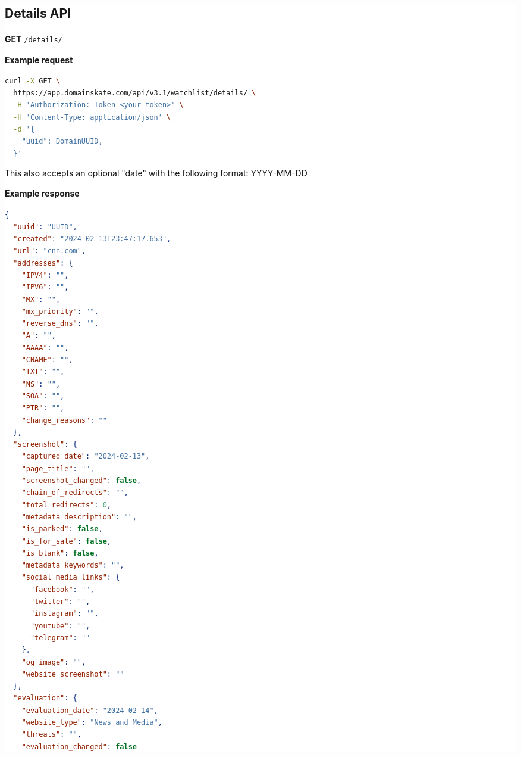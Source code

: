 ## Details API

**GET** `/details/`

**Example request**

```bash
curl -X GET \
  https://app.domainskate.com/api/v3.1/watchlist/details/ \
  -H 'Authorization: Token <your-token>' \
  -H 'Content-Type: application/json' \
  -d '{
	"uuid": DomainUUID,
  }'
```

This also accepts an optional "date" with the following format: YYYY-MM-DD

**Example response**

```json
{
  "uuid": "UUID",
  "created": "2024-02-13T23:47:17.653",
  "url": "cnn.com",
  "addresses": {
    "IPV4": "",
    "IPV6": "",
    "MX": "",
    "mx_priority": "",
    "reverse_dns": "",
    "A": "",
    "AAAA": "",
    "CNAME": "",
    "TXT": "",
    "NS": "",
    "SOA": "",
    "PTR": "",
    "change_reasons": ""
  },
  "screenshot": {
    "captured_date": "2024-02-13",
    "page_title": "",
    "screenshot_changed": false,
    "chain_of_redirects": "",
    "total_redirects": 0,
    "metadata_description": "",
    "is_parked": false,
    "is_for_sale": false,
    "is_blank": false,
    "metadata_keywords": "",
    "social_media_links": {
      "facebook": "",
      "twitter": "",
      "instagram": "",
      "youtube": "",
      "telegram": ""
    },
    "og_image": "",
    "website_screenshot": ""
  },
  "evaluation": {
    "evaluation_date": "2024-02-14",
    "website_type": "News and Media",
    "threats": "",
    "evaluation_changed": false
```